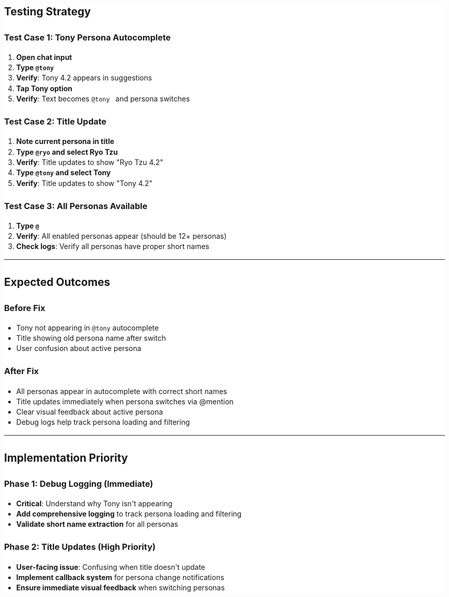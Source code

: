 
## **Testing Strategy**

### **Test Case 1: Tony Persona Autocomplete**
1. **Open chat input**
2. **Type `@tony`**
3. **Verify**: Tony 4.2 appears in suggestions
4. **Tap Tony option**
5. **Verify**: Text becomes `@tony ` and persona switches

### **Test Case 2: Title Update**
1. **Note current persona in title**
2. **Type `@ryo` and select Ryo Tzu**
3. **Verify**: Title updates to show "Ryo Tzu 4.2"
4. **Type `@tony` and select Tony**
5. **Verify**: Title updates to show "Tony 4.2"

### **Test Case 3: All Personas Available**
1. **Type `@`**
2. **Verify**: All enabled personas appear (should be 12+ personas)
3. **Check logs**: Verify all personas have proper short names

---

## **Expected Outcomes**

### **Before Fix**
- Tony not appearing in `@tony` autocomplete
- Title showing old persona name after switch
- User confusion about active persona

### **After Fix**
- All personas appear in autocomplete with correct short names
- Title updates immediately when persona switches via @mention
- Clear visual feedback about active persona
- Debug logs help track persona loading and filtering

---

## **Implementation Priority**

### **Phase 1: Debug Logging (Immediate)**
- **Critical**: Understand why Tony isn't appearing
- **Add comprehensive logging** to track persona loading and filtering
- **Validate short name extraction** for all personas

### **Phase 2: Title Updates (High Priority)**
- **User-facing issue**: Confusing when title doesn't update
- **Implement callback system** for persona change notifications
- **Ensure immediate visual feedback** when switching personas
